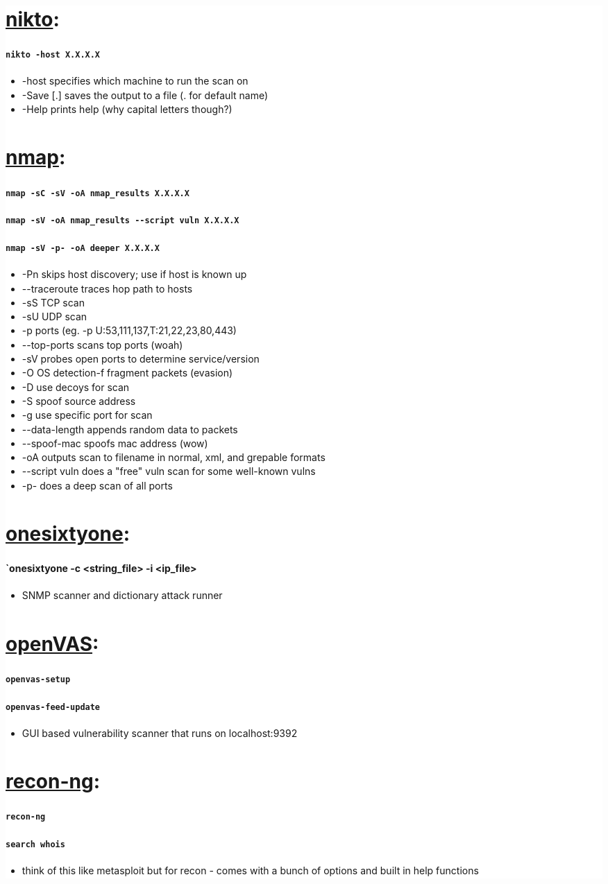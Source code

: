 # [nikto](https://tools.kali.org/information-gathering/nikto):
#### `nikto -host X.X.X.X`
  * -host specifies which machine to run the scan on
  * -Save [.] saves the output to a file (. for default name)
  * -Help prints help (why capital letters though?)

# [nmap](https://linux.die.net/man/1/nmap):
#### `nmap -sC -sV -oA nmap_results X.X.X.X`
#### `nmap -sV -oA nmap_results --script vuln X.X.X.X`
#### `nmap -sV -p- -oA deeper X.X.X.X`
  * -Pn skips host discovery; use if host is known up
  * --traceroute traces hop path to hosts
  * -sS TCP scan
  * -sU UDP scan
  * -p ports (eg. -p U:53,111,137,T:21,22,23,80,443)
  * --top-ports scans top ports (woah)
  * -sV probes open ports to determine service/version
  * -O OS detection-f fragment packets (evasion)
  * -D use decoys for scan
  * -S spoof source address
  * -g use specific port for scan
  * --data-length appends random data to packets
  * --spoof-mac spoofs mac address (wow)
  * -oA <filename> outputs scan to filename in normal, xml, and grepable formats
  * --script vuln does a "free" vuln scan for some well-known vulns
  * -p- does a deep scan of all ports

# [onesixtyone](https://github.com/trailofbits/onesixtyone):
#### `onesixtyone -c <string_file> -i <ip_file>
  * SNMP scanner and dictionary attack runner

# [openVAS](https://tools.kali.org/vulnerability-analysis/openvas):
#### `openvas-setup`
#### `openvas-feed-update`
  * GUI based vulnerability scanner that runs on localhost:9392

# [recon-ng](https://tools.kali.org/information-gathering/recon-ng):
#### `recon-ng`
#### `search whois`
  * think of this like metasploit but for recon - comes with a bunch of options and built in help functions
